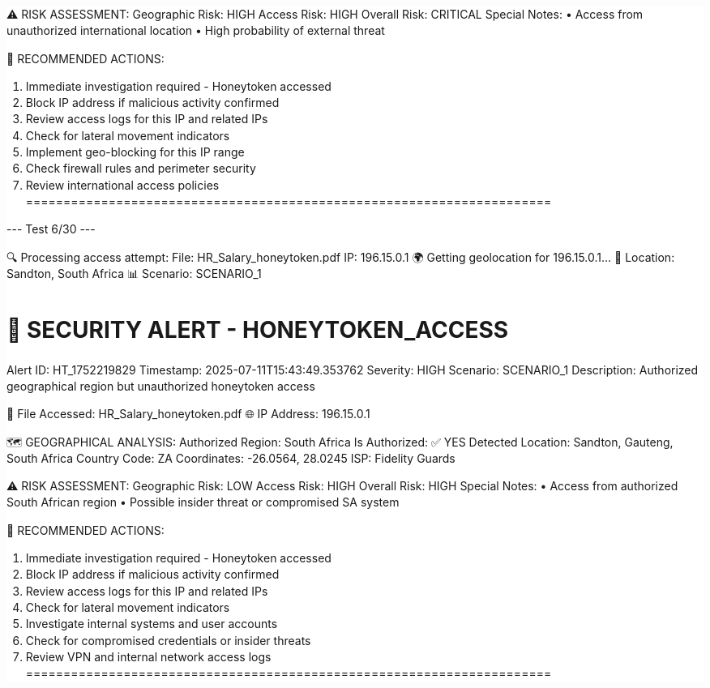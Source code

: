 ⚠️  RISK ASSESSMENT:
   Geographic Risk: HIGH
   Access Risk: HIGH
   Overall Risk: CRITICAL
   Special Notes:
      • Access from unauthorized international location
      • High probability of external threat

🔧 RECOMMENDED ACTIONS:
   1. Immediate investigation required - Honeytoken accessed
   2. Block IP address if malicious activity confirmed
   3. Review access logs for this IP and related IPs
   4. Check for lateral movement indicators
   5. Implement geo-blocking for this IP range
   6. Check firewall rules and perimeter security
   7. Review international access policies
======================================================================

--- Test 6/30 ---

🔍 Processing access attempt:
   File: HR_Salary_honeytoken.pdf
   IP: 196.15.0.1
   🌍 Getting geolocation for 196.15.0.1...
   📍 Location: Sandton, South Africa
   📊 Scenario: SCENARIO_1

🚨 SECURITY ALERT - HONEYTOKEN_ACCESS
======================================================================
Alert ID: HT_1752219829
Timestamp: 2025-07-11T15:43:49.353762
Severity: HIGH
Scenario: SCENARIO_1
Description: Authorized geographical region but unauthorized honeytoken access

📁 File Accessed: HR_Salary_honeytoken.pdf
🌐 IP Address: 196.15.0.1

🗺️  GEOGRAPHICAL ANALYSIS:
   Authorized Region: South Africa
   Is Authorized: ✅ YES
   Detected Location: Sandton, Gauteng, South Africa
   Country Code: ZA
   Coordinates: -26.0564, 28.0245
   ISP: Fidelity Guards

⚠️  RISK ASSESSMENT:
   Geographic Risk: LOW
   Access Risk: HIGH
   Overall Risk: HIGH
   Special Notes:
      • Access from authorized South African region
      • Possible insider threat or compromised SA system

🔧 RECOMMENDED ACTIONS:
   1. Immediate investigation required - Honeytoken accessed
   2. Block IP address if malicious activity confirmed
   3. Review access logs for this IP and related IPs
   4. Check for lateral movement indicators
   5. Investigate internal systems and user accounts
   6. Check for compromised credentials or insider threats
   7. Review VPN and internal network access logs
======================================================================
